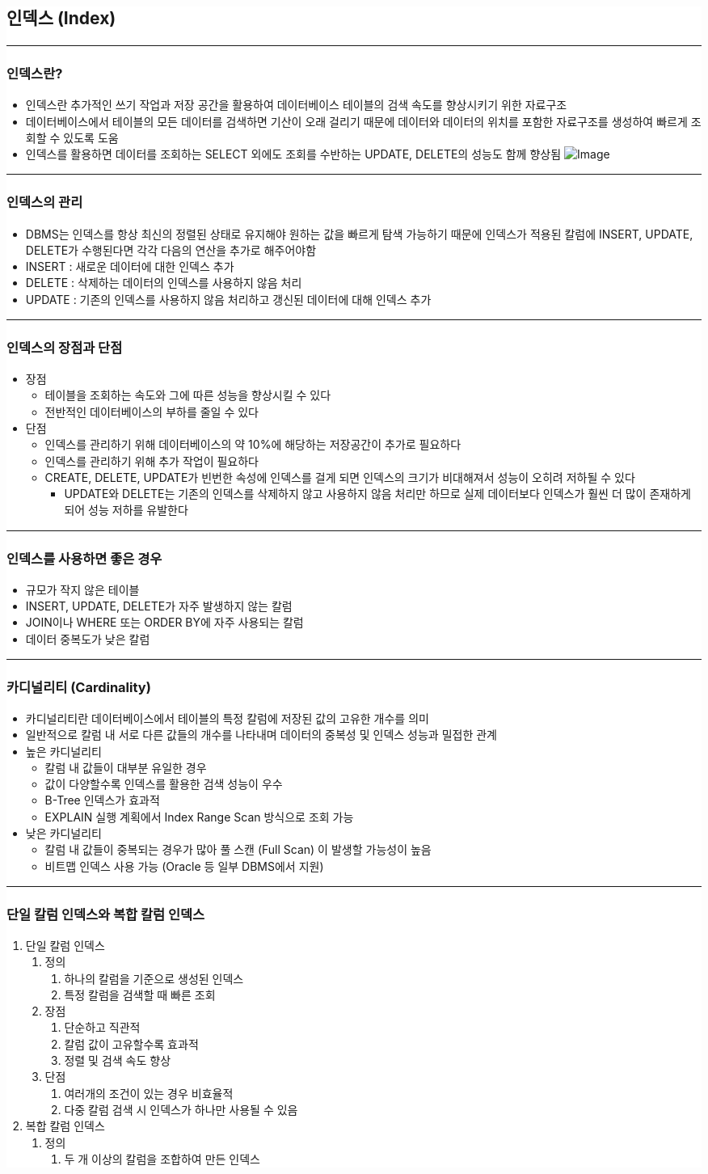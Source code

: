## 인덱스 (Index)
- - -
### 인덱스란?
- 인덱스란 추가적인 쓰기 작업과 저장 공간을 활용하여 데이터베이스 테이블의 검색 속도를 향상시키기 위한 자료구조
- 데이터베이스에서 테이블의 모든 데이터를 검색하면 기산이 오래 걸리기 때문에 데이터와 데이터의 위치를 포함한 자료구조를 생성하여 빠르게 조회할 수 있도록 도움
- 인덱스를 활용하면 데이터를 조회하는 SELECT 외에도 조회를 수반하는 UPDATE, DELETE의 성능도 함께 향상됨
  ![Image](https://github.com/user-attachments/assets/64e28bab-4c24-4c13-9c1e-51c57d5a80db)
- - -
### 인덱스의 관리
- DBMS는 인덱스를 항상 최신의 정렬된 상태로 유지해야 원하는 값을 빠르게 탐색 가능하기 때문에 인덱스가 적용된 칼럼에 INSERT, UPDATE, DELETE가 수행된다면 각각 다음의 연산을 추가로 해주어야함
- INSERT : 새로운 데이터에 대한 인덱스 추가
- DELETE : 삭제하는 데이터의 인덱스를 사용하지 않음 처리
- UPDATE : 기존의 인덱스를 사용하지 않음 처리하고 갱신된 데이터에 대해 인덱스 추가
- - -
### 인덱스의 장점과 단점
- 장점
  - 테이블을 조회하는 속도와 그에 따른 성능을 향상시킬 수 있다
  - 전반적인 데이터베이스의 부하를 줄일 수 있다
- 단점
  - 인덱스를 관리하기 위해 데이터베이스의 약 10%에 해당하는 저장공간이 추가로 필요하다
  - 인덱스를 관리하기 위해 추가 작업이 필요하다
  - CREATE, DELETE, UPDATE가 빈번한 속성에 인덱스를 걸게 되면 인덱스의 크기가 비대해져서 성능이 오히려 저하될 수 있다
    - UPDATE와 DELETE는 기존의 인덱스를 삭제하지 않고 사용하지 않음 처리만 하므로 실제 데이터보다 인덱스가 훨씬 더 많이 존재하게 되어 성능 저하를 유발한다
- - -
### 인덱스를 사용하면 좋은 경우
- 규모가 작지 않은 테이블
- INSERT, UPDATE, DELETE가 자주 발생하지 않는 칼럼
- JOIN이나 WHERE 또는 ORDER BY에 자주 사용되는 칼럼
- 데이터 중복도가 낮은 칼럼
- - -
### 카디널리티 (Cardinality)
- 카디널리티란 데이터베이스에서 테이블의 특정 칼럼에 저장된 값의 고유한 개수를 의미
- 일반적으로 칼럼 내 서로 다른 값들의 개수를 나타내며 데이터의 중복성 및 인덱스 성능과 밀접한 관계
- 높은 카디널리티
  - 칼럼 내 값들이 대부분 유일한 경우
  - 값이 다양할수록 인덱스를 활용한 검색 성능이 우수
  - B-Tree 인덱스가 효과적
  - EXPLAIN 실행 계획에서 Index Range Scan 방식으로 조회 가능
- 낮은 카디널리티
  - 칼럼 내 값들이 중복되는 경우가 많아 풀 스캔 (Full Scan) 이 발생할 가능성이 높음
  - 비트맵 인덱스 사용 가능 (Oracle 등 일부 DBMS에서 지원)
- - -
### 단일 칼럼 인덱스와 복합 칼럼 인덱스
1. 단일 칼럼 인덱스
    1. 정의
       1. 하나의 칼럼을 기준으로 생성된 인덱스
       2. 특정 칼럼을 검색할 때 빠른 조회
   2. 장점
      1. 단순하고 직관적
      2. 칼럼 값이 고유할수록 효과적
      3. 정렬 및 검색 속도 향상
   3. 단점
      1. 여러개의 조건이 있는 경우 비효율적
      2. 다중 칼럼 검색 시 인덱스가 하나만 사용될 수 있음
2. 복합 칼럼 인덱스
    1. 정의
       1. 두 개 이상의 칼럼을 조합하여 만든 인덱스